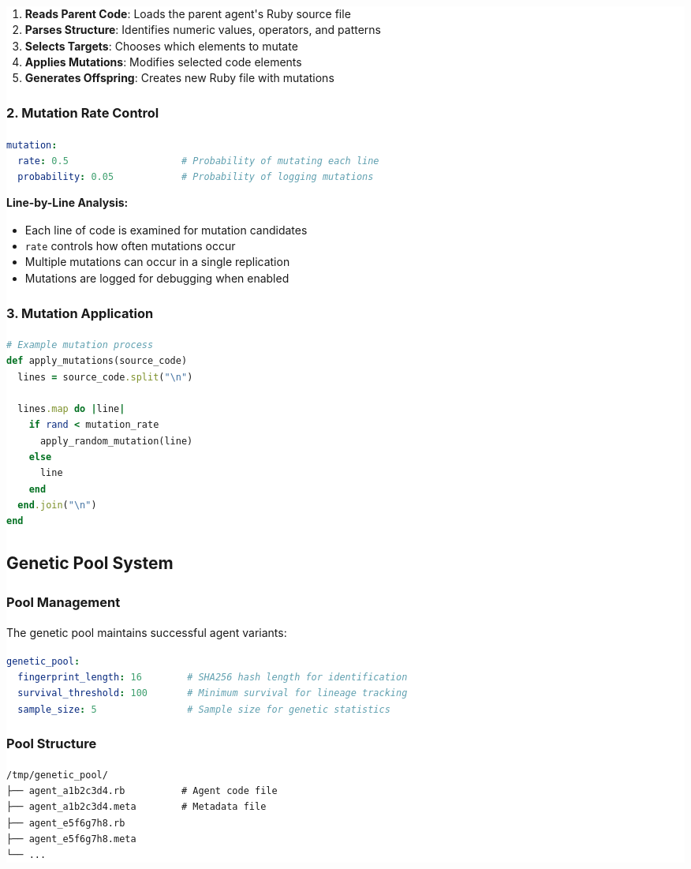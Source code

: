 1. **Reads Parent Code**: Loads the parent agent's Ruby source file
2. **Parses Structure**: Identifies numeric values, operators, and patterns
3. **Selects Targets**: Chooses which elements to mutate
4. **Applies Mutations**: Modifies selected code elements
5. **Generates Offspring**: Creates new Ruby file with mutations

### 2. Mutation Rate Control

```yaml
mutation:
  rate: 0.5                    # Probability of mutating each line
  probability: 0.05            # Probability of logging mutations
```

**Line-by-Line Analysis:**
- Each line of code is examined for mutation candidates
- `rate` controls how often mutations occur
- Multiple mutations can occur in a single replication
- Mutations are logged for debugging when enabled

### 3. Mutation Application

```ruby
# Example mutation process
def apply_mutations(source_code)
  lines = source_code.split("\n")
  
  lines.map do |line|
    if rand < mutation_rate
      apply_random_mutation(line)
    else
      line
    end
  end.join("\n")
end
```

## Genetic Pool System

### Pool Management

The genetic pool maintains successful agent variants:

```yaml
genetic_pool:
  fingerprint_length: 16        # SHA256 hash length for identification
  survival_threshold: 100       # Minimum survival for lineage tracking
  sample_size: 5                # Sample size for genetic statistics
```

### Pool Structure

```
/tmp/genetic_pool/
├── agent_a1b2c3d4.rb          # Agent code file
├── agent_a1b2c3d4.meta        # Metadata file
├── agent_e5f6g7h8.rb
├── agent_e5f6g7h8.meta
└── ...
```
